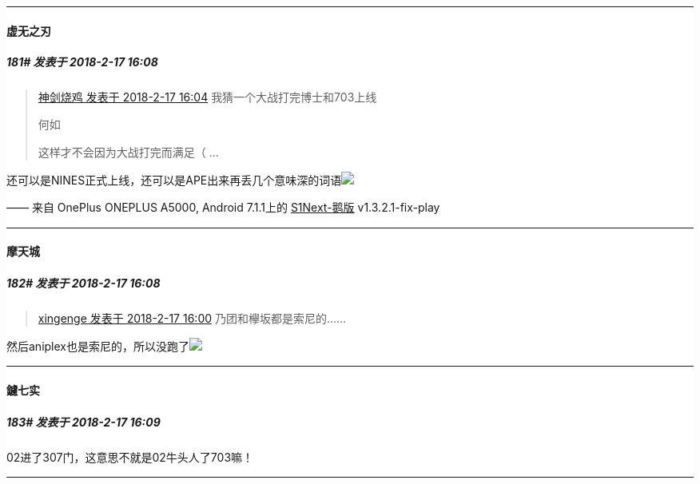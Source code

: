 




-----

####  虚无之刃  
##### 181#       发表于 2018-2-17 16:08



<blockquote><a href="httphttps://bbs.saraba1st.com/2b/forum.php?mod=redirect&amp;goto=findpost&amp;pid=38585177&amp;ptid=1582524" target="_blank">神剑烧鸡 发表于 2018-2-17 16:04</a>
我猜一个大战打完博士和703上线

何如

这样才不会因为大战打完而满足（ ...</blockquote>
还可以是NINES正式上线，还可以是APE出来再丢几个意味深的词语<img src="https://static.saraba1st.com/image/smiley/face2017/037.png" referrerpolicy="no-referrer">

—— 来自 OnePlus ONEPLUS A5000, Android 7.1.1上的 [S1Next-鹅版](https://github.com/ykrank/S1-Next/releases) v1.3.2.1-fix-play







-----

####  摩天城  
##### 182#       发表于 2018-2-17 16:08



<blockquote><a href="httphttps://bbs.saraba1st.com/2b/forum.php?mod=redirect&amp;goto=findpost&amp;pid=38585151&amp;ptid=1582524" target="_blank">xingenge 发表于 2018-2-17 16:00</a>
乃团和欅坂都是索尼的……</blockquote>
然后aniplex也是索尼的，所以没跑了<img src="https://static.saraba1st.com/image/smiley/face2017/009.gif" referrerpolicy="no-referrer">







-----

####  鑢七实  
##### 183#       发表于 2018-2-17 16:09




02进了307门，这意思不就是02牛头人了703嘛！







-----
